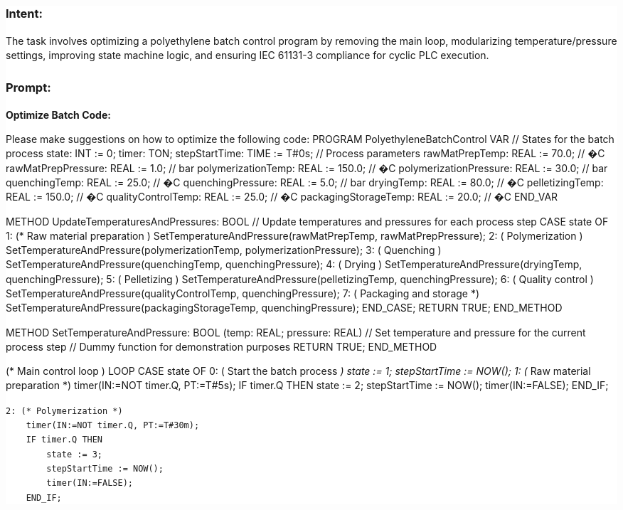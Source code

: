 ### Intent:
The task involves optimizing a polyethylene batch control program by removing the main loop, modularizing temperature/pressure settings, improving state machine logic, and ensuring IEC 61131-3 compliance for cyclic PLC execution.

### Prompt:
**Optimize Batch Code:**

Please make suggestions on how to optimize the following code: PROGRAM PolyethyleneBatchControl VAR // States for the batch process state: INT := 0; timer: TON; stepStartTime: TIME := T#0s;
// Process parameters
rawMatPrepTemp: REAL := 70.0; // �C
rawMatPrepPressure: REAL := 1.0; // bar
polymerizationTemp: REAL := 150.0; // �C
polymerizationPressure: REAL := 30.0; // bar
quenchingTemp: REAL := 25.0; // �C
quenchingPressure: REAL := 5.0; // bar
dryingTemp: REAL := 80.0; // �C
pelletizingTemp: REAL := 150.0; // �C
qualityControlTemp: REAL := 25.0; // �C
packagingStorageTemp: REAL := 20.0; // �C
END_VAR

METHOD UpdateTemperaturesAndPressures: BOOL 
// Update temperatures and pressures for each process step CASE state OF 1: (* Raw material preparation ) SetTemperatureAndPressure(rawMatPrepTemp, rawMatPrepPressure); 
2: ( Polymerization ) SetTemperatureAndPressure(polymerizationTemp, polymerizationPressure); 
3: ( Quenching ) SetTemperatureAndPressure(quenchingTemp, quenchingPressure); 
4: ( Drying ) SetTemperatureAndPressure(dryingTemp, quenchingPressure); 
5: ( Pelletizing ) SetTemperatureAndPressure(pelletizingTemp, quenchingPressure); 
6: ( Quality control ) SetTemperatureAndPressure(qualityControlTemp, quenchingPressure); 
7: ( Packaging and storage *) SetTemperatureAndPressure(packagingStorageTemp, quenchingPressure); END_CASE;
RETURN TRUE;
END_METHOD

METHOD SetTemperatureAndPressure: BOOL (temp: REAL; pressure: REAL) // Set temperature and pressure for the current process step // Dummy function for demonstration purposes RETURN TRUE; END_METHOD

(* Main control loop ) LOOP CASE state OF 0: ( Start the batch process *) state := 1; stepStartTime := NOW();
    1: (* Raw material preparation *)
        timer(IN:=NOT timer.Q, PT:=T#5s);
        IF timer.Q THEN
            state := 2;
            stepStartTime := NOW();
            timer(IN:=FALSE);
        END_IF;

    2: (* Polymerization *)
        timer(IN:=NOT timer.Q, PT:=T#30m);
        IF timer.Q THEN
            state := 3;
            stepStartTime := NOW();
            timer(IN:=FALSE);
        END_IF;
